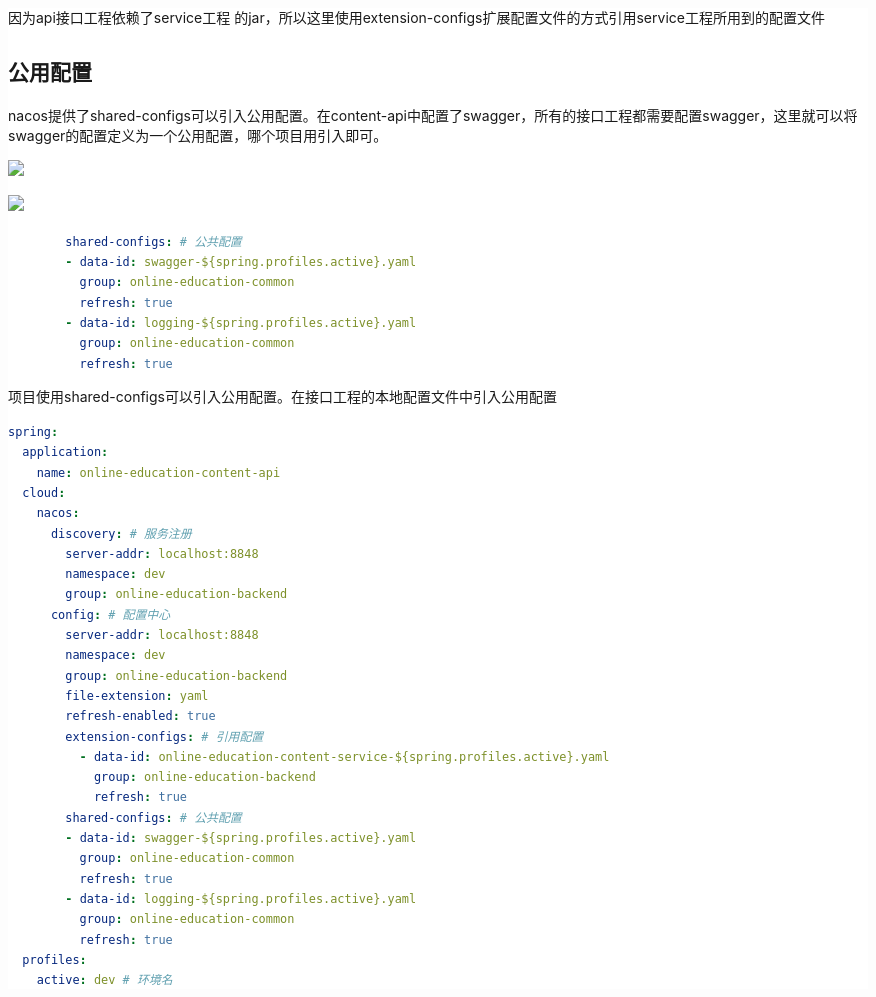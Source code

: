 因为api接口工程依赖了service工程 的jar，所以这里使用extension-configs扩展配置文件的方式引用service工程所用到的配置文件  

## 公用配置

nacos提供了shared-configs可以引入公用配置。在content-api中配置了swagger，所有的接口工程都需要配置swagger，这里就可以将swagger的配置定义为一个公用配置，哪个项目用引入即可。

![](https://cyan-images.oss-cn-shanghai.aliyuncs.com/images/online-education-20230122-55.png)

![](https://cyan-images.oss-cn-shanghai.aliyuncs.com/images/online-education-20230122-57.png)

```yml
        shared-configs: # 公共配置
        - data-id: swagger-${spring.profiles.active}.yaml
          group: online-education-common
          refresh: true
        - data-id: logging-${spring.profiles.active}.yaml
          group: online-education-common
          refresh: true
```

项目使用shared-configs可以引入公用配置。在接口工程的本地配置文件中引入公用配置  

```yml
spring:
  application:
    name: online-education-content-api
  cloud:
    nacos:
      discovery: # 服务注册
        server-addr: localhost:8848
        namespace: dev
        group: online-education-backend
      config: # 配置中心
        server-addr: localhost:8848
        namespace: dev
        group: online-education-backend
        file-extension: yaml
        refresh-enabled: true
        extension-configs: # 引用配置
          - data-id: online-education-content-service-${spring.profiles.active}.yaml
            group: online-education-backend
            refresh: true
        shared-configs: # 公共配置
        - data-id: swagger-${spring.profiles.active}.yaml
          group: online-education-common
          refresh: true
        - data-id: logging-${spring.profiles.active}.yaml
          group: online-education-common
          refresh: true
  profiles:
    active: dev # 环境名
```
